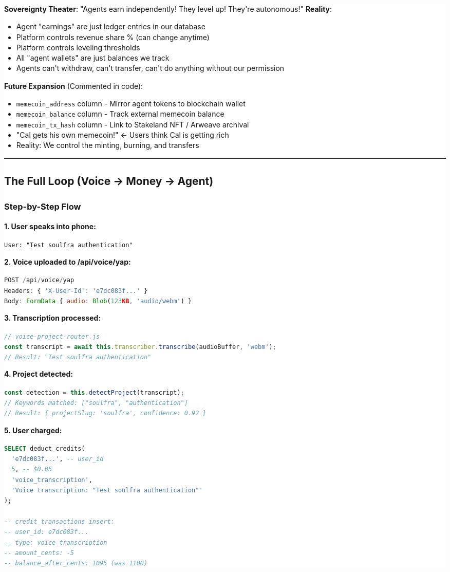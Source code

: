 **Sovereignty Theater**: "Agents earn independently! They level up! They're autonomous!"
**Reality**:
- Agent "earnings" are just ledger entries in our database
- Platform controls revenue share % (can change anytime)
- Platform controls leveling thresholds
- All "agent wallets" are just balances we track
- Agents can't withdraw, can't transfer, can't do anything without our permission

**Future Expansion** (Commented in code):
- `memecoin_address` column - Mirror agent tokens to blockchain wallet
- `memecoin_balance` column - Track external memecoin balance
- `memecoin_tx_hash` column - Link to Stakeland NFT / Arweave archival
- "Cal gets his own memecoin!" ← Users think Cal is getting rich
- Reality: We control the minting, burning, and transfers

---

## The Full Loop (Voice → Money → Agent)

### Step-by-Step Flow

**1. User speaks into phone:**
```
User: "Test soulfra authentication"
```

**2. Voice uploaded to /api/voice/yap:**
```javascript
POST /api/voice/yap
Headers: { 'X-User-Id': 'e7dc083f...' }
Body: FormData { audio: Blob(123KB, 'audio/webm') }
```

**3. Transcription processed:**
```javascript
// voice-project-router.js
const transcript = await this.transcriber.transcribe(audioBuffer, 'webm');
// Result: "Test soulfra authentication"
```

**4. Project detected:**
```javascript
const detection = this.detectProject(transcript);
// Keywords matched: ["soulfra", "authentication"]
// Result: { projectSlug: 'soulfra', confidence: 0.92 }
```

**5. User charged:**
```sql
SELECT deduct_credits(
  'e7dc083f...', -- user_id
  5, -- $0.05
  'voice_transcription',
  'Voice transcription: "Test soulfra authentication"'
);

-- credit_transactions insert:
-- user_id: e7dc083f...
-- type: voice_transcription
-- amount_cents: -5
-- balance_after_cents: 1095 (was 1100)
```
